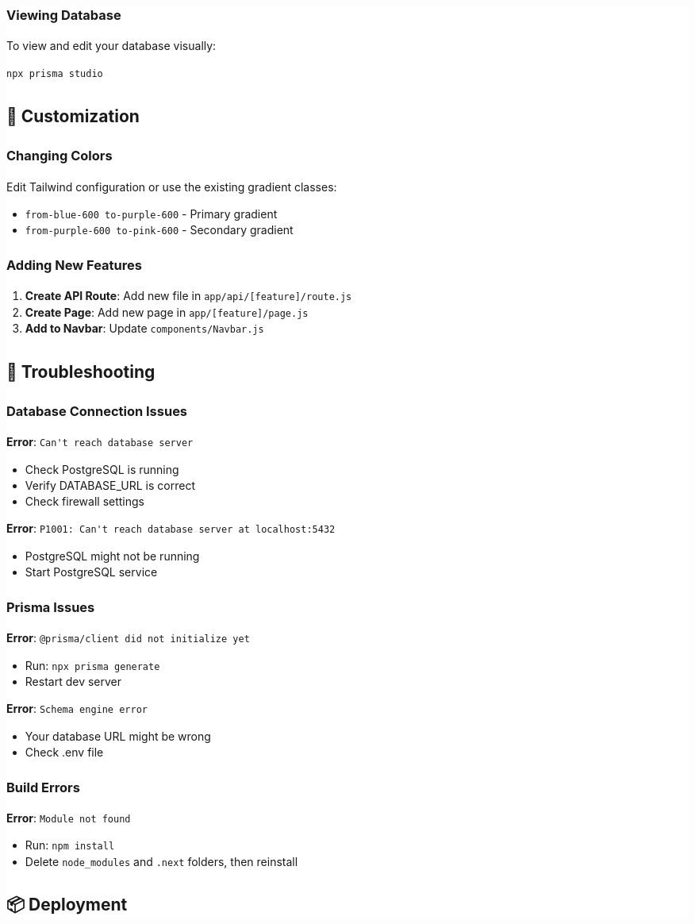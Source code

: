 ### Viewing Database

To view and edit your database visually:
```powershell
npx prisma studio
```

## 🎨 Customization

### Changing Colors

Edit Tailwind configuration or use the existing gradient classes:
- `from-blue-600 to-purple-600` - Primary gradient
- `from-purple-600 to-pink-600` - Secondary gradient

### Adding New Features

1. **Create API Route**: Add new file in `app/api/[feature]/route.js`
2. **Create Page**: Add new page in `app/[feature]/page.js`
3. **Add to Navbar**: Update `components/Navbar.js`

## 🐛 Troubleshooting

### Database Connection Issues

**Error**: `Can't reach database server`
- Check PostgreSQL is running
- Verify DATABASE_URL is correct
- Check firewall settings

**Error**: `P1001: Can't reach database server at localhost:5432`
- PostgreSQL might not be running
- Start PostgreSQL service

### Prisma Issues

**Error**: `@prisma/client did not initialize yet`
- Run: `npx prisma generate`
- Restart dev server

**Error**: `Schema engine error`
- Your database URL might be wrong
- Check .env file

### Build Errors

**Error**: `Module not found`
- Run: `npm install`
- Delete `node_modules` and `.next` folders, then reinstall

## 📦 Deployment
